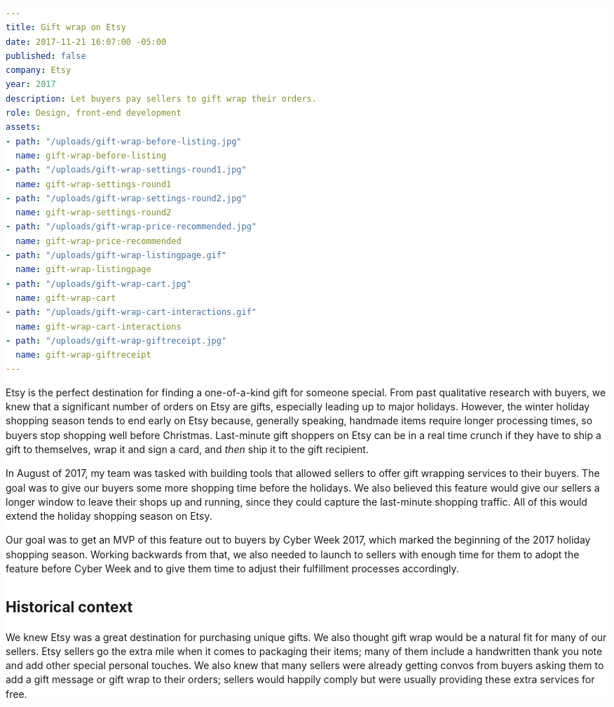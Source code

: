 ```yaml
---
title: Gift wrap on Etsy
date: 2017-11-21 16:07:00 -05:00
published: false
company: Etsy
year: 2017
description: Let buyers pay sellers to gift wrap their orders.
role: Design, front-end development
assets:
- path: "/uploads/gift-wrap-before-listing.jpg"
  name: gift-wrap-before-listing
- path: "/uploads/gift-wrap-settings-round1.jpg"
  name: gift-wrap-settings-round1
- path: "/uploads/gift-wrap-settings-round2.jpg"
  name: gift-wrap-settings-round2
- path: "/uploads/gift-wrap-price-recommended.jpg"
  name: gift-wrap-price-recommended
- path: "/uploads/gift-wrap-listingpage.gif"
  name: gift-wrap-listingpage
- path: "/uploads/gift-wrap-cart.jpg"
  name: gift-wrap-cart
- path: "/uploads/gift-wrap-cart-interactions.gif"
  name: gift-wrap-cart-interactions
- path: "/uploads/gift-wrap-giftreceipt.jpg"
  name: gift-wrap-giftreceipt
---
```


Etsy is the perfect destination for finding a one-of-a-kind gift for someone special. From past qualitative research with buyers, we knew that a significant number of orders on Etsy are gifts, especially leading up to major holidays. However, the winter holiday shopping season tends to end early on Etsy because, generally speaking, handmade items require longer processing times, so buyers stop shopping well before Christmas. Last-minute gift shoppers on Etsy can be in a real time crunch if they have to ship a gift to themselves, wrap it and sign a card, and *then* ship it to the gift recipient.

In August of 2017, my team was tasked with building tools that allowed sellers to offer gift wrapping services to their buyers. The goal was to give our buyers some more shopping time before the holidays. We also believed this feature would give our sellers a longer window to leave their shops up and running, since they could capture the last-minute shopping traffic. All of this would extend the holiday shopping season on Etsy.

Our goal was to get an MVP of this feature out to buyers by Cyber Week 2017, which marked the beginning of the 2017 holiday shopping season. Working backwards from that, we also needed to launch to sellers with enough time for them to adopt the feature before Cyber Week and to give them time to adjust their fulfillment processes accordingly.


## Historical context

We knew Etsy was a great destination for purchasing unique gifts. We also thought gift wrap would be a natural fit for many of our sellers. Etsy sellers go the extra mile when it comes to packaging their items; many of them include a handwritten thank you note and add other special personal touches. We also knew that many sellers were already getting convos from buyers asking them to add a gift message or gift wrap to their orders; sellers would happily comply but were usually providing these extra services for free.
